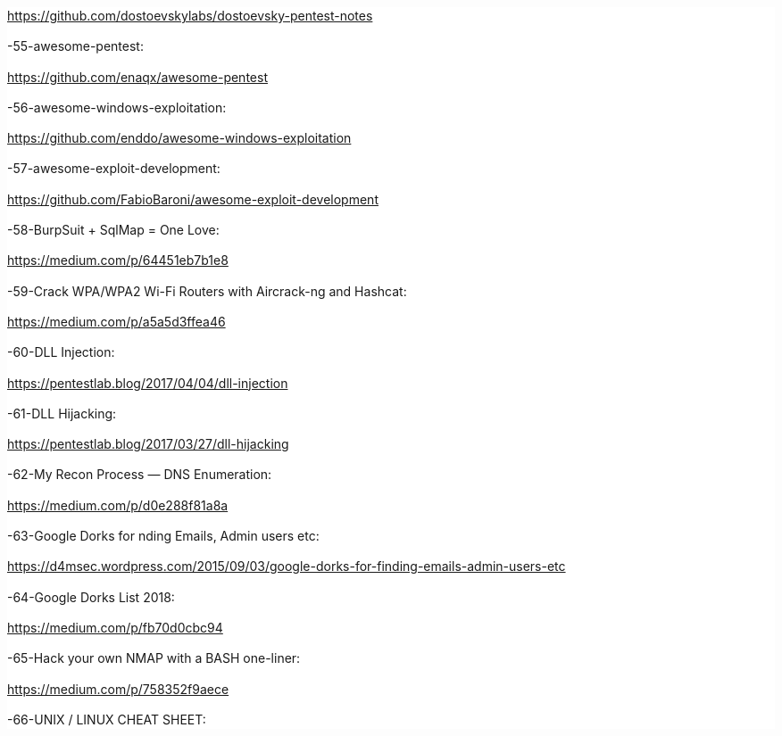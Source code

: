 
https://github.com/dostoevskylabs/dostoevsky-pentest-notes


-55-awesome-pentest:


https://github.com/enaqx/awesome-pentest


-56-awesome-windows-exploitation:


https://github.com/enddo/awesome-windows-exploitation


-57-awesome-exploit-development:


https://github.com/FabioBaroni/awesome-exploit-development



-58-BurpSuit + SqlMap = One Love:


https://medium.com/p/64451eb7b1e8


-59-Crack WPA/WPA2 Wi-Fi Routers with Aircrack-ng and Hashcat:


https://medium.com/p/a5a5d3ffea46


-60-DLL Injection:


https://pentestlab.blog/2017/04/04/dll-injection


-61-DLL Hijacking:


https://pentestlab.blog/2017/03/27/dll-hijacking


-62-My Recon Process — DNS Enumeration:


https://medium.com/p/d0e288f81a8a


-63-Google Dorks for nding Emails, Admin users etc:


https://d4msec.wordpress.com/2015/09/03/google-dorks-for-finding-emails-admin-users-etc


-64-Google Dorks List 2018:


https://medium.com/p/fb70d0cbc94


-65-Hack your own NMAP with a BASH one-liner:


https://medium.com/p/758352f9aece


-66-UNIX / LINUX CHEAT SHEET:
